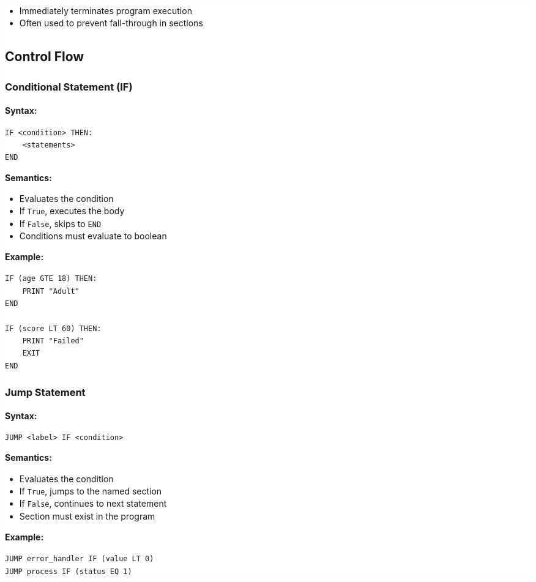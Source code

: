 - Immediately terminates program execution
- Often used to prevent fall-through in sections

## Control Flow

### Conditional Statement (IF)

**Syntax:**

```basic
IF <condition> THEN:
    <statements>
END
```

**Semantics:**

- Evaluates the condition
- If `True`, executes the body
- If `False`, skips to `END`
- Conditions must evaluate to boolean

**Example:**

```basic
IF (age GTE 18) THEN:
    PRINT "Adult"
END

IF (score LT 60) THEN:
    PRINT "Failed"
    EXIT
END
```

### Jump Statement

**Syntax:**

```basic
JUMP <label> IF <condition>
```

**Semantics:**

- Evaluates the condition
- If `True`, jumps to the named section
- If `False`, continues to next statement
- Section must exist in the program

**Example:**

```basic
JUMP error_handler IF (value LT 0)
JUMP process IF (status EQ 1)
```
